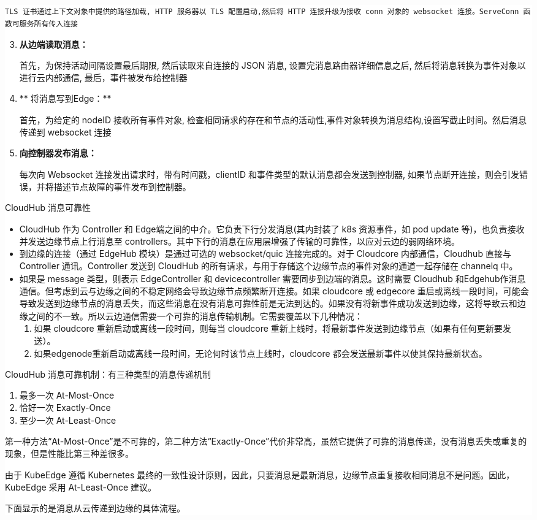     TLS 证书通过上下文对象中提供的路径加载, HTTP 服务器以 TLS 配置启动,然后将 HTTP 连接升级为接收 conn 对象的 websocket 连接。ServeConn 函数可服务所有传入连接

3. **从边端读取消息：**

    首先，为保持活动间隔设置最后期限, 然后读取来自连接的 JSON 消息, 设置完消息路由器详细信息之后, 然后将消息转换为事件对象以进行云内部通信, 最后，事件被发布给控制器

4. ** 将消息写到Edge：**

    首先，为给定的 nodeID 接收所有事件对象, 检查相同请求的存在和节点的活动性,事件对象转换为消息结构,设置写截止时间。然后消息传递到 websocket 连接

5. **向控制器发布消息：**

    每次向 Websocket 连接发出请求时，带有时间戳，clientID 和事件类型的默认消息都会发送到控制器, 如果节点断开连接，则会引发错误，并将描述节点故障的事件发布到控制器。

CloudHub 消息可靠性

- CloudHub 作为 Controller 和 Edge端之间的中介。它负责下行分发消息(其内封装了 k8s 资源事件，如 pod update 等)，也负责接收并发送边缘节点上行消息至 controllers。其中下行的消息在应用层增强了传输的可靠性，以应对云边的弱网络环境。
- 到边缘的连接（通过 EdgeHub 模块）是通过可选的 websocket/quic 连接完成的。对于 Cloudcore 内部通信，Cloudhub 直接与 Controller 通讯。Controller 发送到 CloudHub 的所有请求，与用于存储这个边缘节点的事件对象的通道一起存储在 channelq 中。
- 如果是 message 类型，则表示 EdgeController 和 devicecontroller 需要同步到边端的消息。这时需要 Cloudhub 和Edgehub作消息通信。但考虑到云与边缘之间的不稳定网络会导致边缘节点频繁断开连接。如果 cloudcore 或 edgecore 重启或离线一段时间，可能会导致发送到边缘节点的消息丢失，而这些消息在没有消息可靠性前是无法到达的。如果没有将新事件成功发送到边缘，这将导致云和边缘之间的不一致。所以云边通信需要一个可靠的消息传输机制。它需要覆盖以下几种情况：
    1. 如果 cloudcore 重新启动或离线一段时间，则每当 cloudcore 重新上线时，将最新事件发送到边缘节点（如果有任何更新要发送）。
    2. 如果edgenode重新启动或离线一段时间，无论何时该节点上线时，cloudcore 都会发送最新事件以使其保持最新状态。

CloudHub 消息可靠机制：有三种类型的消息传递机制

1. 最多一次 At-Most-Once
2. 恰好一次 Exactly-Once
3. 至少一次 At-Least-Once

第一种方法“At-Most-Once”是不可靠的，第二种方法“Exactly-Once”代价非常高，虽然它提供了可靠的消息传递，没有消息丢失或重复的现象，但是性能比第三种差很多。

由于 KubeEdge 遵循 Kubernetes 最终的一致性设计原则，因此，只要消息是最新消息，边缘节点重复接收相同消息不是问题。因此，KubeEdge 采用 At-Least-Once 建议。

下面显示的是消息从云传递到边缘的具体流程。
